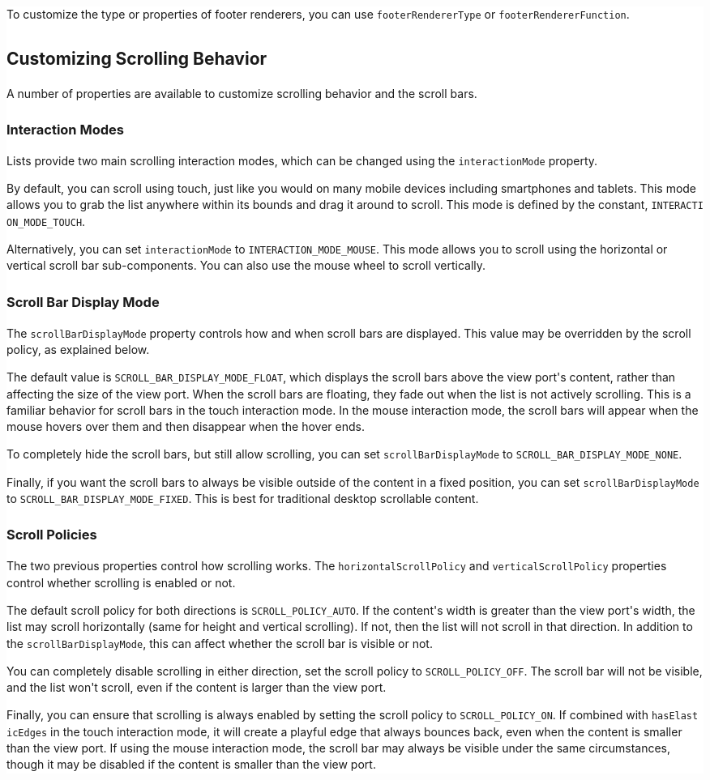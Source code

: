 To customize the type or properties of footer renderers, you can use `footerRendererType` or `footerRendererFunction`.

## Customizing Scrolling Behavior

A number of properties are available to customize scrolling behavior and the scroll bars.

### Interaction Modes

Lists provide two main scrolling interaction modes, which can be changed using the `interactionMode` property.

By default, you can scroll using touch, just like you would on many mobile devices including smartphones and tablets. This mode allows you to grab the list anywhere within its bounds and drag it around to scroll. This mode is defined by the constant, `INTERACTION_MODE_TOUCH`.

Alternatively, you can set `interactionMode` to `INTERACTION_MODE_MOUSE`. This mode allows you to scroll using the horizontal or vertical scroll bar sub-components. You can also use the mouse wheel to scroll vertically.

### Scroll Bar Display Mode

The `scrollBarDisplayMode` property controls how and when scroll bars are displayed. This value may be overridden by the scroll policy, as explained below.

The default value is `SCROLL_BAR_DISPLAY_MODE_FLOAT`, which displays the scroll bars above the view port's content, rather than affecting the size of the view port. When the scroll bars are floating, they fade out when the list is not actively scrolling. This is a familiar behavior for scroll bars in the touch interaction mode. In the mouse interaction mode, the scroll bars will appear when the mouse hovers over them and then disappear when the hover ends.

To completely hide the scroll bars, but still allow scrolling, you can set `scrollBarDisplayMode` to `SCROLL_BAR_DISPLAY_MODE_NONE`.

Finally, if you want the scroll bars to always be visible outside of the content in a fixed position, you can set `scrollBarDisplayMode` to `SCROLL_BAR_DISPLAY_MODE_FIXED`. This is best for traditional desktop scrollable content.

### Scroll Policies

The two previous properties control how scrolling works. The `horizontalScrollPolicy` and `verticalScrollPolicy` properties control whether scrolling is enabled or not.

The default scroll policy for both directions is `SCROLL_POLICY_AUTO`. If the content's width is greater than the view port's width, the list may scroll horizontally (same for height and vertical scrolling). If not, then the list will not scroll in that direction. In addition to the `scrollBarDisplayMode`, this can affect whether the scroll bar is visible or not.

You can completely disable scrolling in either direction, set the scroll policy to `SCROLL_POLICY_OFF`. The scroll bar will not be visible, and the list won't scroll, even if the content is larger than the view port.

Finally, you can ensure that scrolling is always enabled by setting the scroll policy to `SCROLL_POLICY_ON`. If combined with `hasElasticEdges` in the touch interaction mode, it will create a playful edge that always bounces back, even when the content is smaller than the view port. If using the mouse interaction mode, the scroll bar may always be visible under the same circumstances, though it may be disabled if the content is smaller than the view port.

